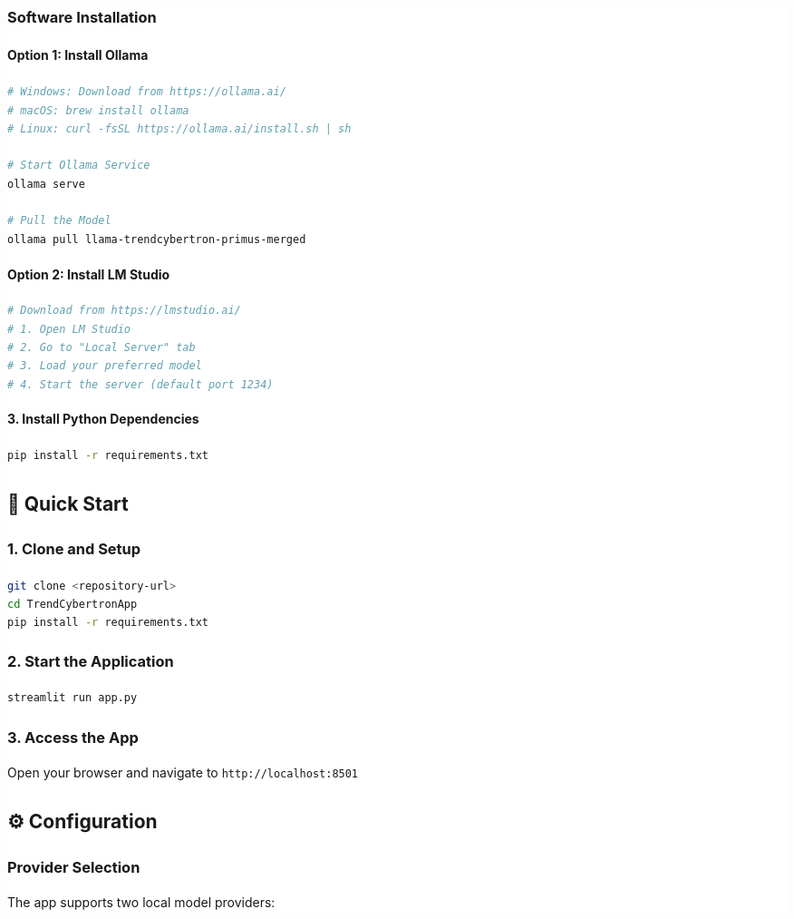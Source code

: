 ### Software Installation

#### Option 1: Install Ollama
```bash
# Windows: Download from https://ollama.ai/
# macOS: brew install ollama
# Linux: curl -fsSL https://ollama.ai/install.sh | sh

# Start Ollama Service
ollama serve

# Pull the Model
ollama pull llama-trendcybertron-primus-merged
```

#### Option 2: Install LM Studio
```bash
# Download from https://lmstudio.ai/
# 1. Open LM Studio
# 2. Go to "Local Server" tab
# 3. Load your preferred model
# 4. Start the server (default port 1234)
```

#### 3. Install Python Dependencies
```bash
pip install -r requirements.txt
```

## 🚀 Quick Start

### 1. Clone and Setup
```bash
git clone <repository-url>
cd TrendCybertronApp
pip install -r requirements.txt
```

### 2. Start the Application
```bash
streamlit run app.py
```

### 3. Access the App
Open your browser and navigate to `http://localhost:8501`

## ⚙️ Configuration

### Provider Selection
The app supports two local model providers:
